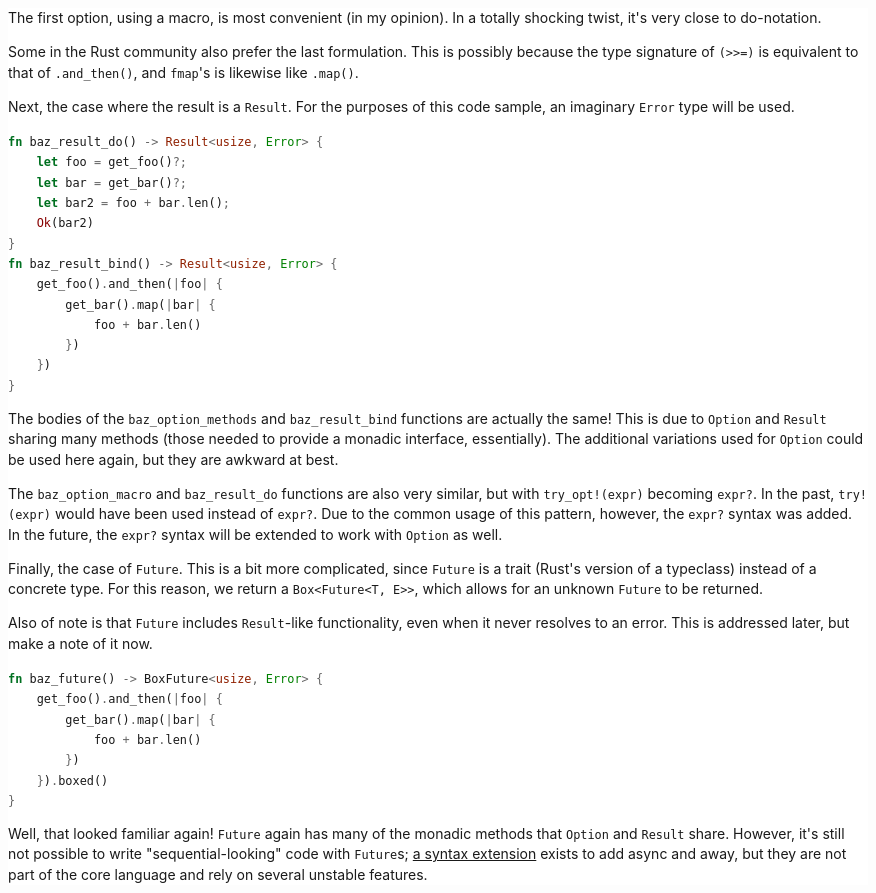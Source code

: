 The first option, using a macro, is most convenient (in my opinion).
In a totally shocking twist, it's very close to do-notation.

Some in the Rust community also prefer the last formulation.
This is possibly because the type signature of `(>>=)` is equivalent to that of `.and_then()`, and `fmap`'s is likewise like `.map()`.

Next, the case where the result is a `Result`.
For the purposes of this code sample, an imaginary `Error` type will be used.

```rust
fn baz_result_do() -> Result<usize, Error> {
	let foo = get_foo()?;
	let bar = get_bar()?;
	let bar2 = foo + bar.len();
	Ok(bar2)
}
fn baz_result_bind() -> Result<usize, Error> {
	get_foo().and_then(|foo| {
		get_bar().map(|bar| {
			foo + bar.len()
		})
	})
}
```

The bodies of the `baz_option_methods` and `baz_result_bind` functions are actually the same!
This is due to `Option` and `Result` sharing many methods (those needed to provide a monadic interface, essentially).
The additional variations used for `Option` could be used here again, but they are awkward at best.

The `baz_option_macro` and `baz_result_do` functions are also very similar, but with `try_opt!(expr)` becoming `expr?`.
In the past, `try!(expr)` would have been used instead of `expr?`.
Due to the common usage of this pattern, however, the `expr?` syntax was added.
In the future, the `expr?` syntax will be extended to work with `Option` as well.

Finally, the case of `Future`. This is a bit more complicated, since `Future` is a trait (Rust's version of a typeclass) instead of a concrete type. For this reason, we return a `Box<Future<T, E>>`, which allows for an unknown `Future` to be returned.

Also of note is that `Future` includes `Result`-like functionality, even when it never resolves to an error.
This is addressed later, but make a note of it now.

```rust
fn baz_future() -> BoxFuture<usize, Error> {
	get_foo().and_then(|foo| {
		get_bar().map(|bar| {
			foo + bar.len()
		})
	}).boxed()
}
```

Well, that looked familiar again!
`Future` again has many of the monadic methods that `Option` and `Result` share.
However, it's still not possible to write "sequential-looking" code with `Future`s; [a syntax extension](https://github.com/alexcrichton/futures-await) exists to add async and away, but they are not part of the core language and rely on several unstable features.
